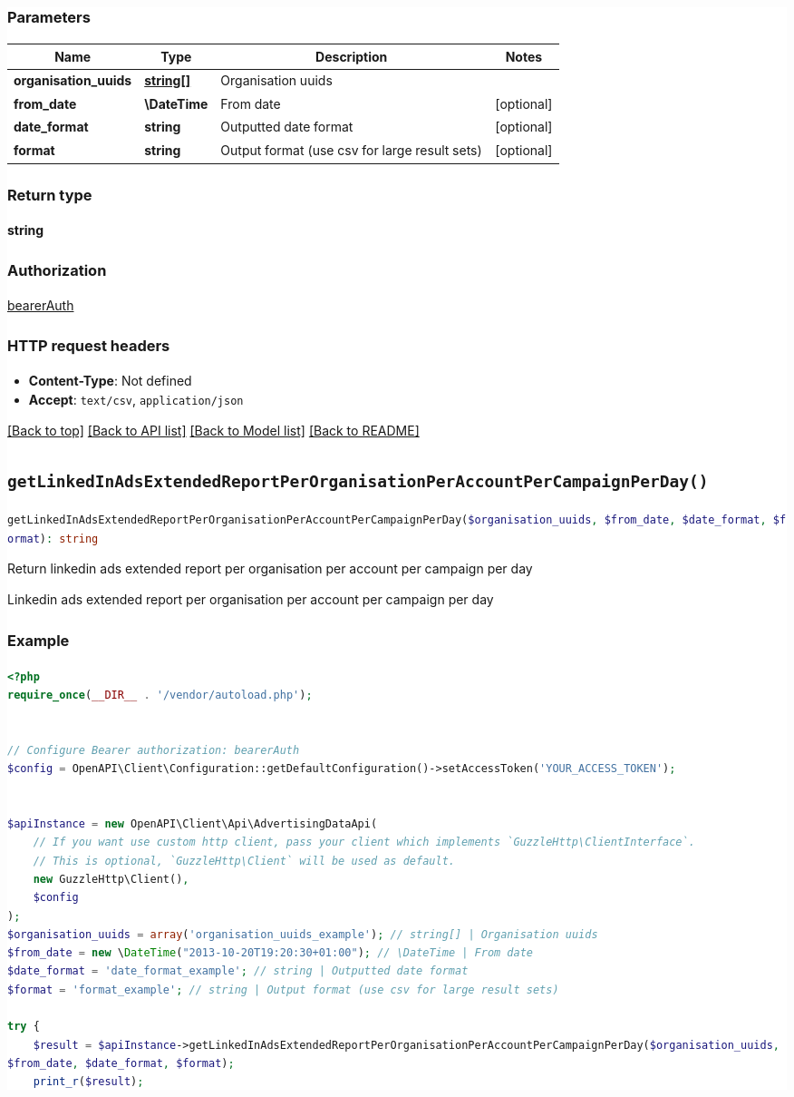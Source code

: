 ### Parameters

Name | Type | Description  | Notes
------------- | ------------- | ------------- | -------------
 **organisation_uuids** | [**string[]**](../Model/string.md)| Organisation uuids |
 **from_date** | **\DateTime**| From date | [optional]
 **date_format** | **string**| Outputted date format | [optional]
 **format** | **string**| Output format (use csv for large result sets) | [optional]

### Return type

**string**

### Authorization

[bearerAuth](../../README.md#bearerAuth)

### HTTP request headers

- **Content-Type**: Not defined
- **Accept**: `text/csv`, `application/json`

[[Back to top]](#) [[Back to API list]](../../README.md#endpoints)
[[Back to Model list]](../../README.md#models)
[[Back to README]](../../README.md)

## `getLinkedInAdsExtendedReportPerOrganisationPerAccountPerCampaignPerDay()`

```php
getLinkedInAdsExtendedReportPerOrganisationPerAccountPerCampaignPerDay($organisation_uuids, $from_date, $date_format, $format): string
```

Return linkedin ads extended report per organisation per account per campaign per day

Linkedin ads extended report per organisation per account per campaign per day

### Example

```php
<?php
require_once(__DIR__ . '/vendor/autoload.php');


// Configure Bearer authorization: bearerAuth
$config = OpenAPI\Client\Configuration::getDefaultConfiguration()->setAccessToken('YOUR_ACCESS_TOKEN');


$apiInstance = new OpenAPI\Client\Api\AdvertisingDataApi(
    // If you want use custom http client, pass your client which implements `GuzzleHttp\ClientInterface`.
    // This is optional, `GuzzleHttp\Client` will be used as default.
    new GuzzleHttp\Client(),
    $config
);
$organisation_uuids = array('organisation_uuids_example'); // string[] | Organisation uuids
$from_date = new \DateTime("2013-10-20T19:20:30+01:00"); // \DateTime | From date
$date_format = 'date_format_example'; // string | Outputted date format
$format = 'format_example'; // string | Output format (use csv for large result sets)

try {
    $result = $apiInstance->getLinkedInAdsExtendedReportPerOrganisationPerAccountPerCampaignPerDay($organisation_uuids, $from_date, $date_format, $format);
    print_r($result);
```